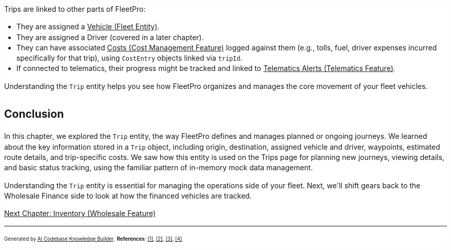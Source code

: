 Trips are linked to other parts of FleetPro:

*   They are assigned a [Vehicle (Fleet Entity)](01_vehicles__fleet_entity__.md).
*   They are assigned a Driver (covered in a later chapter).
*   They can have associated [Costs (Cost Management Feature)](05_pages_.md) logged against them (e.g., tolls, fuel, driver expenses incurred specifically for that trip), using `CostEntry` objects linked via `tripId`.
*   If connected to telematics, their progress might be tracked and linked to [Telematics Alerts (Telematics Feature)]().

Understanding the `Trip` entity helps you see how FleetPro organizes and manages the core movement of your fleet vehicles.

## Conclusion

In this chapter, we explored the `Trip` entity, the way FleetPro defines and manages planned or ongoing journeys. We learned about the key information stored in a `Trip` object, including origin, destination, assigned vehicle and driver, waypoints, estimated route details, and trip-specific costs. We saw how this entity is used on the Trips page for planning new journeys, viewing details, and basic status tracking, using the familiar pattern of in-memory mock data management.

Understanding the `Trip` entity is essential for managing the operations side of your fleet. Next, we'll shift gears back to the Wholesale Finance side to look at how the financed vehicles are tracked.

[Next Chapter: Inventory (Wholesale Feature)](04_inventory__wholesale_feature__.md)

---

<sub><sup>Generated by [AI Codebase Knowledge Builder](https://github.com/The-Pocket/Tutorial-Codebase-Knowledge).</sup></sub> <sub><sup>**References**: [[1]](https://github.com/rakeshkrrajak/fleetpro-fleetmanagement/blob/7b84d99e0dc11a8c8350b388be15b56727655e66/App.tsx), [[2]](https://github.com/rakeshkrrajak/fleetpro-fleetmanagement/blob/7b84d99e0dc11a8c8350b388be15b56727655e66/pages/TripsPage.tsx), [[3]](https://github.com/rakeshkrrajak/fleetpro-fleetmanagement/blob/7b84d99e0dc11a8c8350b388be15b56727655e66/services/geminiService.ts), [[4]](https://github.com/rakeshkrrajak/fleetpro-fleetmanagement/blob/7b84d99e0dc11a8c8350b388be15b56727655e66/types.ts)</sup></sub>